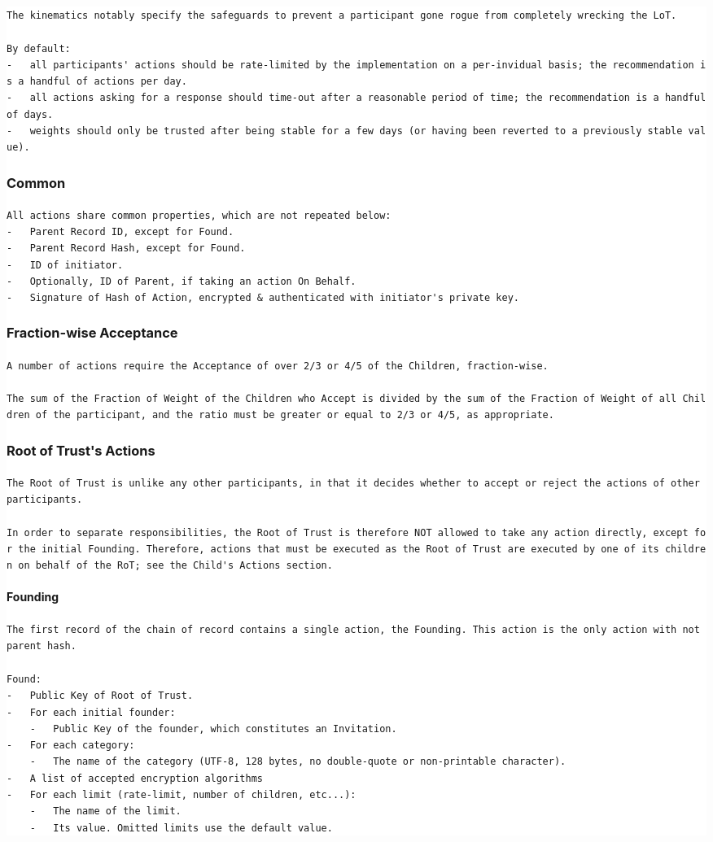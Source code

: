     The kinematics notably specify the safeguards to prevent a participant gone rogue from completely wrecking the LoT.

    By default:
    -   all participants' actions should be rate-limited by the implementation on a per-invidual basis; the recommendation is a handful of actions per day.
    -   all actions asking for a response should time-out after a reasonable period of time; the recommendation is a handful of days.
    -   weights should only be trusted after being stable for a few days (or having been reverted to a previously stable value).


### Common

    All actions share common properties, which are not repeated below:
    -   Parent Record ID, except for Found.
    -   Parent Record Hash, except for Found.
    -   ID of initiator.
    -   Optionally, ID of Parent, if taking an action On Behalf.
    -   Signature of Hash of Action, encrypted & authenticated with initiator's private key.

### Fraction-wise Acceptance

    A number of actions require the Acceptance of over 2/3 or 4/5 of the Children, fraction-wise.

    The sum of the Fraction of Weight of the Children who Accept is divided by the sum of the Fraction of Weight of all Children of the participant, and the ratio must be greater or equal to 2/3 or 4/5, as appropriate.


### Root of Trust's Actions

    The Root of Trust is unlike any other participants, in that it decides whether to accept or reject the actions of other participants.

    In order to separate responsibilities, the Root of Trust is therefore NOT allowed to take any action directly, except for the initial Founding. Therefore, actions that must be executed as the Root of Trust are executed by one of its children on behalf of the RoT; see the Child's Actions section.


####    Founding

    The first record of the chain of record contains a single action, the Founding. This action is the only action with not parent hash.

    Found:
    -   Public Key of Root of Trust.
    -   For each initial founder:
        -   Public Key of the founder, which constitutes an Invitation.
    -   For each category:
        -   The name of the category (UTF-8, 128 bytes, no double-quote or non-printable character).
    -   A list of accepted encryption algorithms
    -   For each limit (rate-limit, number of children, etc...):
        -   The name of the limit.
        -   Its value. Omitted limits use the default value.
